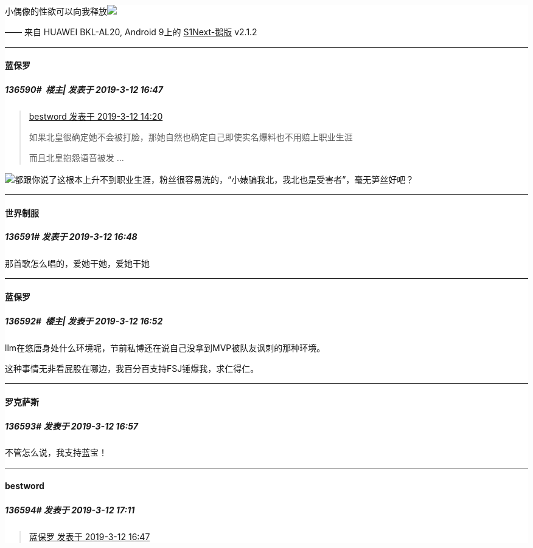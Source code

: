 
小偶像的性欲可以向我释放<img src="https://static.saraba1st.com/image/smiley/face2017/029.png" referrerpolicy="no-referrer">

—— 来自 HUAWEI BKL-AL20, Android 9上的 [S1Next-鹅版](https://github.com/ykrank/S1-Next/releases) v2.1.2


*****

####  蓝保罗  
##### 136590#         楼主| 发表于 2019-3-12 16:47


<blockquote><a href="httphttps://bbs.saraba1st.com/2b/forum.php?mod=redirect&amp;goto=findpost&amp;pid=42879918&amp;ptid=1105387" target="_blank">bestword 发表于 2019-3-12 14:20</a>

如果北皇很确定她不会被打脸，那她自然也确定自己即使实名爆料也不用赔上职业生涯


而且北皇抱怨语音被发 ...</blockquote>
<img src="https://static.saraba1st.com/image/smiley/face2017/048.png" referrerpolicy="no-referrer">都跟你说了这根本上升不到职业生涯，粉丝很容易洗的，“小婊骗我北，我北也是受害者”，毫无笋丝好吧？


*****

####  世界制服  
##### 136591#       发表于 2019-3-12 16:48


那首歌怎么唱的，爱她干她，爱她干她


*****

####  蓝保罗  
##### 136592#         楼主| 发表于 2019-3-12 16:52


llm在悠唐身处什么环境呢，节前私博还在说自己没拿到MVP被队友讽刺的那种环境。

这种事情无非看屁股在哪边，我百分百支持FSJ锤爆我，求仁得仁。


*****

####  罗克萨斯  
##### 136593#       发表于 2019-3-12 16:57


不管怎么说，我支持蓝宝！


*****

####  bestword  
##### 136594#       发表于 2019-3-12 17:11


<blockquote><a href="httphttps://bbs.saraba1st.com/2b/forum.php?mod=redirect&amp;goto=findpost&amp;pid=42881508&amp;ptid=1105387" target="_blank">蓝保罗 发表于 2019-3-12 16:47</a>
